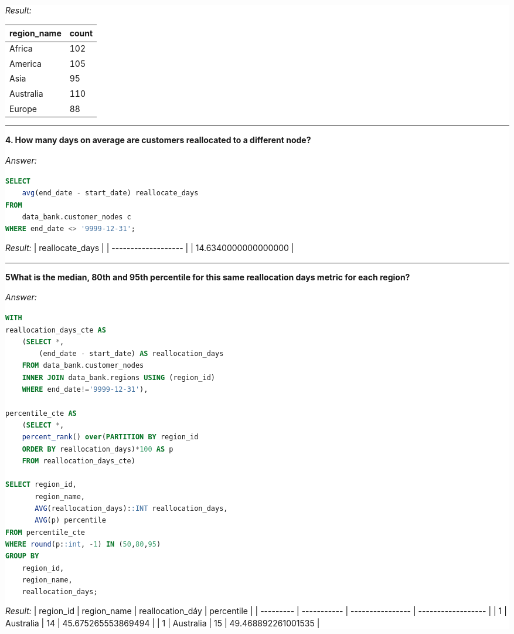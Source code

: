 *Result:*

| region_name | count |
| ----------- | ----- |
| Africa      | 102   |
| America     | 105   |
| Asia        | 95    |
| Australia   | 110   |
| Europe      | 88    |
***
**4. How many days on average are customers reallocated to a different node?**

*Answer:*
```sql
SELECT
	avg(end_date - start_date) reallocate_days
FROM 
	data_bank.customer_nodes c
WHERE end_date <> '9999-12-31';
```
*Result:*
| reallocate_days     |
| ------------------- |
| 14.6340000000000000 |
***
**5What is the median, 80th and 95th percentile for this same reallocation days metric for each region?**

*Answer:*
```sql
WITH 
reallocation_days_cte AS
    (SELECT *,
        (end_date - start_date) AS reallocation_days
    FROM data_bank.customer_nodes
    INNER JOIN data_bank.regions USING (region_id)
    WHERE end_date!='9999-12-31'),

percentile_cte AS
    (SELECT *,
    percent_rank() over(PARTITION BY region_id
    ORDER BY reallocation_days)*100 AS p
    FROM reallocation_days_cte)

SELECT region_id,
       region_name,
       AVG(reallocation_days)::INT reallocation_days,
       AVG(p) percentile
FROM percentile_cte
WHERE round(p::int, -1) IN (50,80,95)
GROUP BY
    region_id,
    region_name,
    reallocation_days;
```
*Result:*
| region_id | region_name | reallocation_dáy | percentile         |
| --------- | ----------- | ---------------- | ------------------ |
| 1         | Australia   | 14               | 45.675265553869494 |
| 1         | Australia   | 15               | 49.468892261001535 |
